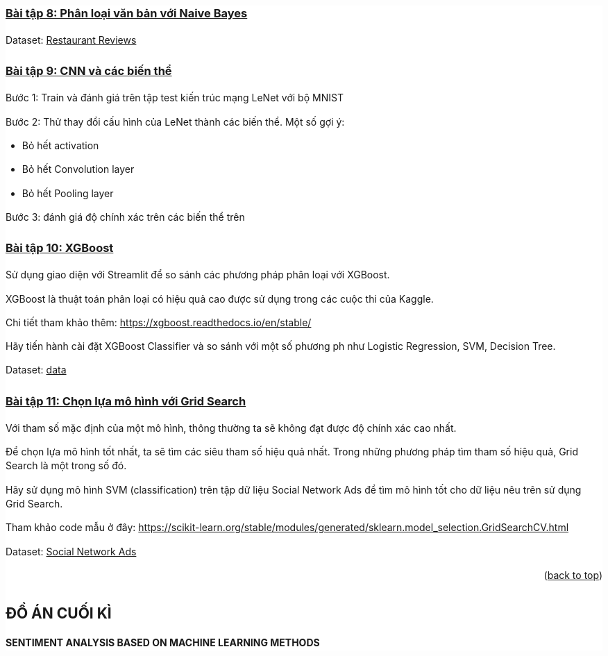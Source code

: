 ### [Bài tập 8: Phân loại văn bản với Naive Bayes](https://github.com/nhwzaan/CS116/blob/main/Exercises/BT8_TextClassificationNB.ipynb)

Dataset: [Restaurant Reviews](https://github.com/nhwzaan/CS116/blob/main/Dataset/Restaurant_Reviews.tsv)

### [Bài tập 9: CNN và các biến thể](https://github.com/nhwzaan/CS116/blob/main/Exercises/BT9_CNN_LeNet.ipynb)

Bước 1: Train và đánh giá trên tập test kiến trúc mạng LeNet với bộ MNIST

Bước 2: Thử thay đổi cấu hình của LeNet thành các biến thể. Một số gợi ý:

- Bỏ hết activation

- Bỏ hết Convolution layer

- Bỏ hết Pooling layer

Bước 3: đánh giá độ chính xác trên các biến thể trên

### [Bài tập 10: XGBoost](https://github.com/nhwzaan/CS116/blob/main/Exercises/20520855_BT10.py)

Sử dụng giao diện với Streamlit để so sánh các phương pháp phân loại với XGBoost.

XGBoost là thuật toán phân loại có hiệu quả cao được sử dụng trong các cuộc thi của Kaggle.

Chi tiết tham khảo thêm: https://xgboost.readthedocs.io/en/stable/

Hãy tiến hành cài đặt XGBoost Classifier và so sánh với một số phương ph như Logistic Regression, SVM, Decision Tree.

Dataset: [data](https://github.com/nhwzaan/CS116/blob/main/Dataset/Data.csv)

### [Bài tập 11: Chọn lựa mô hình với Grid Search](https://github.com/nhwzaan/CS116/blob/main/Exercises/20520855_BT11_GridSearchCV.py)

Với tham số mặc định của một mô hình, thông thường ta sẽ không đạt được độ chính xác cao nhất.

Để chọn lựa mô hình tốt nhất, ta sẽ tìm các siêu tham số hiệu quả nhất. Trong những phương pháp tìm tham số hiệu quả, Grid Search là một trong số đó.

Hãy sử dụng mô hình SVM (classification) trên tập dữ liệu Social Network Ads để tìm mô hình tốt  cho dữ liệu nêu trên sử dụng Grid Search.

Tham khảo code mẫu ở đây: https://scikit-learn.org/stable/modules/generated/sklearn.model_selection.GridSearchCV.html

Dataset: [Social Network Ads](https://github.com/nhwzaan/CS116/blob/main/Dataset/Social_Network_Ads.csv)
<p align="right">(<a href="#readme-top">back to top</a>)</p>

## ĐỒ ÁN CUỐI KÌ
**SENTIMENT ANALYSIS BASED ON MACHINE LEARNING METHODS**
